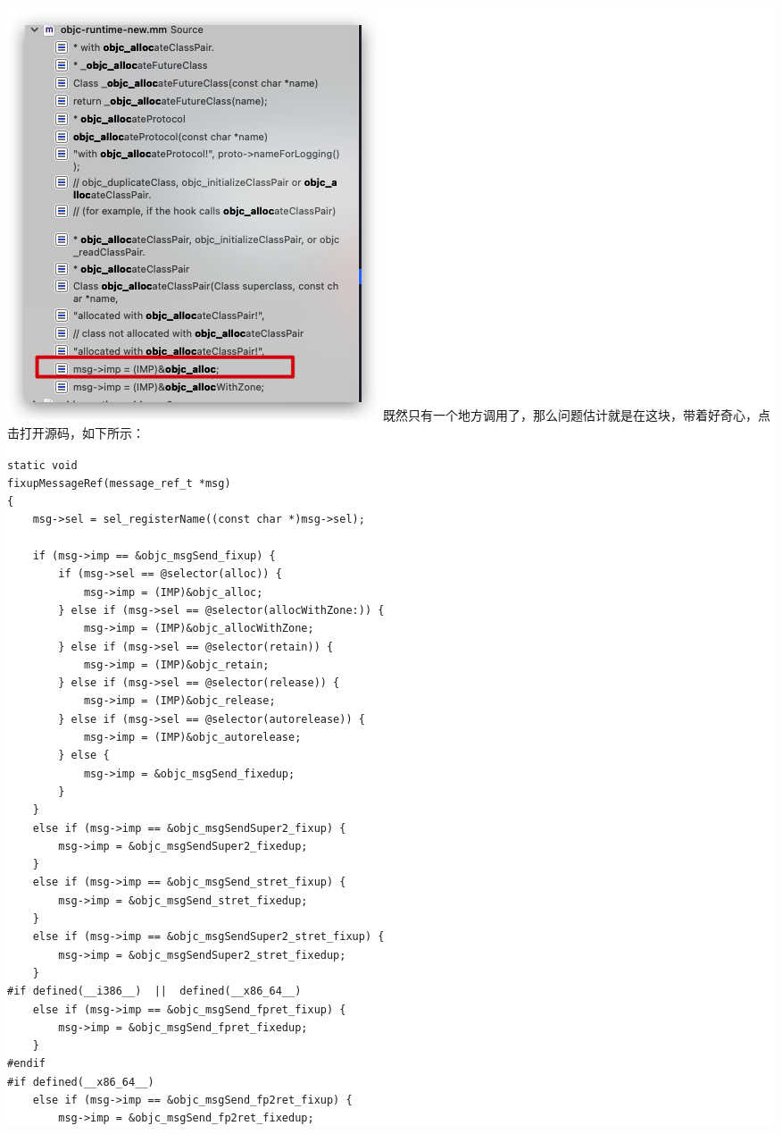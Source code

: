 <img src="../img/20210608002.png" alt="20210608002.png">
既然只有一个地方调用了，那么问题估计就是在这块，带着好奇心，点击打开源码，如下所示：

```
static void 
fixupMessageRef(message_ref_t *msg)
{    
    msg->sel = sel_registerName((const char *)msg->sel);

    if (msg->imp == &objc_msgSend_fixup) { 
        if (msg->sel == @selector(alloc)) {
            msg->imp = (IMP)&objc_alloc;
        } else if (msg->sel == @selector(allocWithZone:)) {
            msg->imp = (IMP)&objc_allocWithZone;
        } else if (msg->sel == @selector(retain)) {
            msg->imp = (IMP)&objc_retain;
        } else if (msg->sel == @selector(release)) {
            msg->imp = (IMP)&objc_release;
        } else if (msg->sel == @selector(autorelease)) {
            msg->imp = (IMP)&objc_autorelease;
        } else {
            msg->imp = &objc_msgSend_fixedup;
        }
    } 
    else if (msg->imp == &objc_msgSendSuper2_fixup) { 
        msg->imp = &objc_msgSendSuper2_fixedup;
    } 
    else if (msg->imp == &objc_msgSend_stret_fixup) { 
        msg->imp = &objc_msgSend_stret_fixedup;
    } 
    else if (msg->imp == &objc_msgSendSuper2_stret_fixup) { 
        msg->imp = &objc_msgSendSuper2_stret_fixedup;
    } 
#if defined(__i386__)  ||  defined(__x86_64__)
    else if (msg->imp == &objc_msgSend_fpret_fixup) { 
        msg->imp = &objc_msgSend_fpret_fixedup;
    } 
#endif
#if defined(__x86_64__)
    else if (msg->imp == &objc_msgSend_fp2ret_fixup) { 
        msg->imp = &objc_msgSend_fp2ret_fixedup;
```